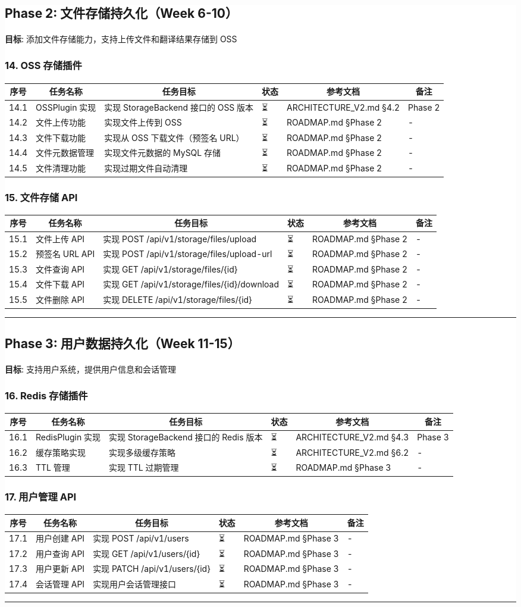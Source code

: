 
## Phase 2: 文件存储持久化（Week 6-10）

**目标**: 添加文件存储能力，支持上传文件和翻译结果存储到 OSS

### 14. OSS 存储插件

| 序号 | 任务名称 | 任务目标 | 状态 | 参考文档 | 备注 |
|------|---------|---------|------|---------|------|
| 14.1 | OSSPlugin 实现 | 实现 StorageBackend 接口的 OSS 版本 | ⏳ | ARCHITECTURE_V2.md §4.2 | Phase 2 |
| 14.2 | 文件上传功能 | 实现文件上传到 OSS | ⏳ | ROADMAP.md §Phase 2 | - |
| 14.3 | 文件下载功能 | 实现从 OSS 下载文件（预签名 URL） | ⏳ | ROADMAP.md §Phase 2 | - |
| 14.4 | 文件元数据管理 | 实现文件元数据的 MySQL 存储 | ⏳ | ROADMAP.md §Phase 2 | - |
| 14.5 | 文件清理功能 | 实现过期文件自动清理 | ⏳ | ROADMAP.md §Phase 2 | - |

### 15. 文件存储 API

| 序号 | 任务名称 | 任务目标 | 状态 | 参考文档 | 备注 |
|------|---------|---------|------|---------|------|
| 15.1 | 文件上传 API | 实现 POST /api/v1/storage/files/upload | ⏳ | ROADMAP.md §Phase 2 | - |
| 15.2 | 预签名 URL API | 实现 POST /api/v1/storage/files/upload-url | ⏳ | ROADMAP.md §Phase 2 | - |
| 15.3 | 文件查询 API | 实现 GET /api/v1/storage/files/{id} | ⏳ | ROADMAP.md §Phase 2 | - |
| 15.4 | 文件下载 API | 实现 GET /api/v1/storage/files/{id}/download | ⏳ | ROADMAP.md §Phase 2 | - |
| 15.5 | 文件删除 API | 实现 DELETE /api/v1/storage/files/{id} | ⏳ | ROADMAP.md §Phase 2 | - |

---

## Phase 3: 用户数据持久化（Week 11-15）

**目标**: 支持用户系统，提供用户信息和会话管理

### 16. Redis 存储插件

| 序号 | 任务名称 | 任务目标 | 状态 | 参考文档 | 备注 |
|------|---------|---------|------|---------|------|
| 16.1 | RedisPlugin 实现 | 实现 StorageBackend 接口的 Redis 版本 | ⏳ | ARCHITECTURE_V2.md §4.3 | Phase 3 |
| 16.2 | 缓存策略实现 | 实现多级缓存策略 | ⏳ | ARCHITECTURE_V2.md §6.2 | - |
| 16.3 | TTL 管理 | 实现 TTL 过期管理 | ⏳ | ROADMAP.md §Phase 3 | - |

### 17. 用户管理 API

| 序号 | 任务名称 | 任务目标 | 状态 | 参考文档 | 备注 |
|------|---------|---------|------|---------|------|
| 17.1 | 用户创建 API | 实现 POST /api/v1/users | ⏳ | ROADMAP.md §Phase 3 | - |
| 17.2 | 用户查询 API | 实现 GET /api/v1/users/{id} | ⏳ | ROADMAP.md §Phase 3 | - |
| 17.3 | 用户更新 API | 实现 PATCH /api/v1/users/{id} | ⏳ | ROADMAP.md §Phase 3 | - |
| 17.4 | 会话管理 API | 实现用户会话管理接口 | ⏳ | ROADMAP.md §Phase 3 | - |

---